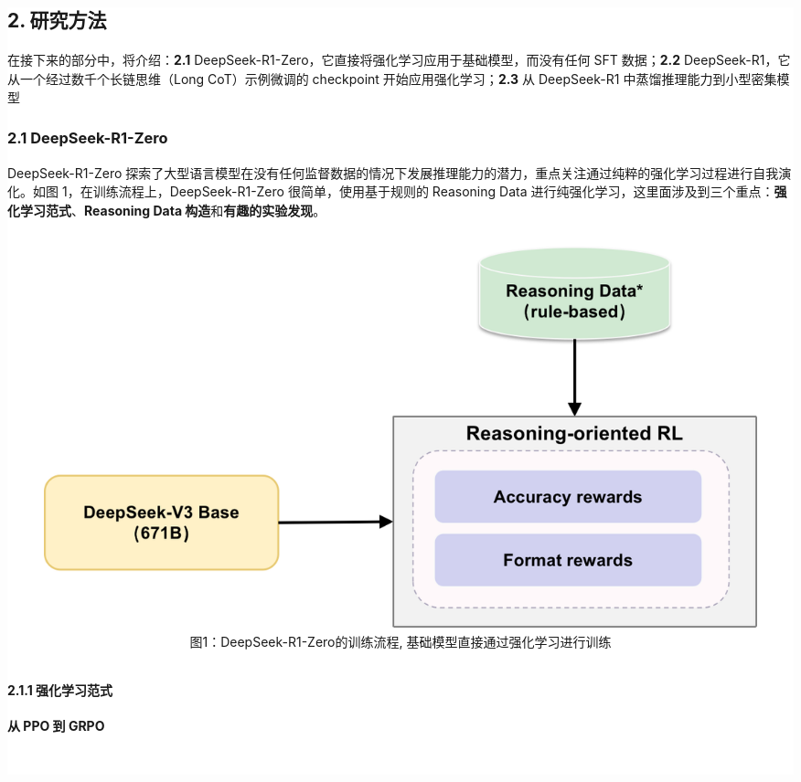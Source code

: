 ## 2. 研究方法

在接下来的部分中，将介绍：**2.1** DeepSeek-R1-Zero，它直接将强化学习应用于基础模型，而没有任何 SFT 数据；**2.2** DeepSeek-R1，它从一个经过数千个长链思维（Long CoT）示例微调的 checkpoint 开始应用强化学习；**2.3** 从 DeepSeek-R1 中蒸馏推理能力到小型密集模型

### 2.1 DeepSeek-R1-Zero

DeepSeek-R1-Zero 探索了大型语言模型在没有任何监督数据的情况下发展推理能力的潜力，重点关注通过纯粹的强化学习过程进行自我演化。如图 1，在训练流程上，DeepSeek-R1-Zero 很简单，使用基于规则的 Reasoning Data 进行纯强化学习，这里面涉及到三个重点：**强化学习范式**、**Reasoning Data 构造**和**有趣的实验发现**。

<div style="display: flex; justify-content: center">
    <figure style="width: 100%;">
        <img src="../images//swagger-deepseek-r1/deepseek-r1-zero.png"/>
        <figcaption style="text-align: center;">图1：DeepSeek-R1-Zero的训练流程, 基础模型直接通过强化学习进行训练</figcaption>
    </figure>
</div>

#### 2.1.1 强化学习范式

**从 PPO 到 GRPO**

<div style="display: flex; justify-content: center">
    <figure style="width: 100%;">